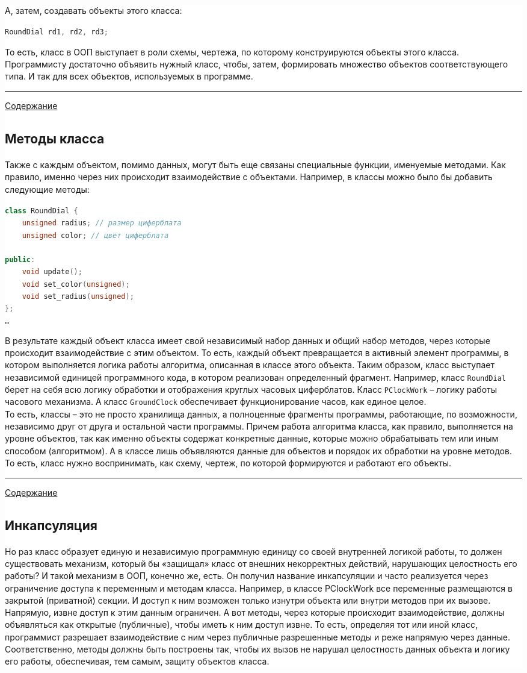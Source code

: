 А, затем, создавать объекты этого класса:

```c++
RoundDial rd1, rd2, rd3;
```

То есть, класс в ООП выступает в роли схемы, чертежа, по которому конструируются объекты этого класса. Программисту достаточно объявить нужный класс, чтобы, затем, формировать множество объектов соответствующего типа. И так для всех объектов, используемых в программе.

<hr>

[Содержание](#содержание)

## Методы класса

Также с каждым объектом, помимо данных, могут быть еще связаны специальные функции, именуемые методами. Как правило, именно через них происходит взаимодействие с объектами. Например, в классы можно было бы добавить следующие методы:

```c++
class RoundDial {
    unsigned radius; // размер циферблата
    unsigned color; // цвет циферблата
 
public:
    void update(); 
    void set_color(unsigned);
    void set_radius(unsigned);
};
…
```

В результате каждый объект класса имеет свой независимый набор данных и общий набор методов, через которые происходит взаимодействие с этим объектом. То есть, каждый объект превращается в активный элемент программы, в котором выполняется логика работы алгоритма, описанная в классе этого объекта. Таким образом, класс выступает независимой единицей программного кода, в котором реализован определенный фрагмент. Например, класс `RoundDial` берет на себя всю логику обработки и отображения круглых часовых циферблатов. Класс `PClockWork` – логику работы часового механизма. А класс `GroundClock` обеспечивает функционирование часов, как единое целое. <br>
То есть, классы – это не просто хранилища данных, а полноценные фрагменты программы, работающие, по возможности, независимо друг от друга и остальной части программы. Причем работа алгоритма класса, как правило, выполняется на уровне объектов, так как именно объекты содержат конкретные данные, которые можно обрабатывать тем или иным способом (алгоритмом). А в классе лишь объявляются данные для объектов и порядок их обработки на уровне методов. То есть, класс нужно воспринимать, как схему, чертеж, по которой формируются и работают его объекты.

<hr>

[Содержание](#содержание)

## Инкапсуляция

Но раз класс образует единую и независимую программную единицу со своей внутренней логикой работы, то должен существовать механизм, который бы «защищал» класс от внешних некорректных действий, нарушающих целостность его работы? И такой механизм в ООП, конечно же, есть. Он получил название инкапсуляции и часто реализуется через ограничение доступа к переменным и методам класса. Например, в классе PClockWork все переменные размещаются в закрытой (приватной) секции. И доступ к ним возможен только изнутри объекта или внутри методов при их вызове. Напрямую, извне доступ к этим данным ограничен. А вот методы, через которые происходит взаимодействие, должны объявляться как открытые (публичные), чтобы иметь к ним доступ извне. То есть, определяя тот или иной класс, программист разрешает взаимодействие с ним через публичные разрешенные методы и реже напрямую через данные. Соответственно, методы должны быть построены так, чтобы их вызов не нарушал целостность данных объекта и логику его работы, обеспечивая, тем самым, защиту объектов класса.
